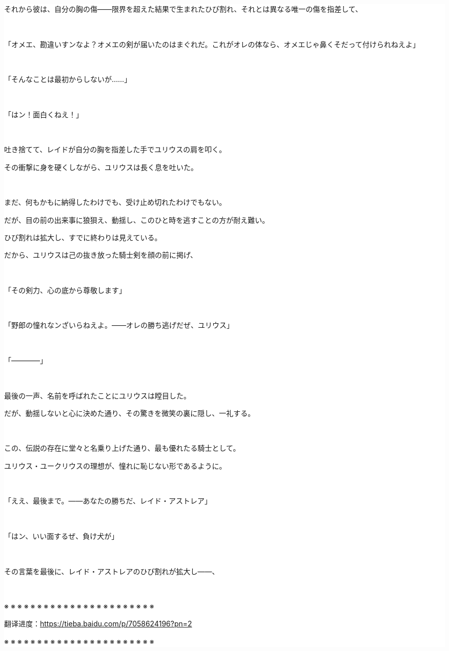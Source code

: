 それから彼は、自分の胸の傷――限界を超えた結果で生まれたひび割れ、それとは異なる唯一の傷を指差して、

　

「オメエ、勘違いすンなよ？オメエの剣が届いたのはまぐれだ。これがオレの体なら、オメエじゃ鼻くそだって付けられねえよ」

　

「そんなことは最初からしないが……」

　

「はン！面白くねえ！」

　

吐き捨てて、レイドが自分の胸を指差した手でユリウスの肩を叩く。

その衝撃に身を硬くしながら、ユリウスは長く息を吐いた。

　

まだ、何もかもに納得したわけでも、受け止め切れたわけでもない。

だが、目の前の出来事に狼狽え、動揺し、このひと時を逃すことの方が耐え難い。

ひび割れは拡大し、すでに終わりは見えている。

だから、ユリウスは己の抜き放った騎士剣を顔の前に掲げ、

　

「その剣力、心の底から尊敬します」

　

「野郎の憧れなンざいらねえよ。――オレの勝ち逃げだぜ、ユリウス」

　

「――――」

　

最後の一声、名前を呼ばれたことにユリウスは瞠目した。

だが、動揺しないと心に決めた通り、その驚きを微笑の裏に隠し、一礼する。

　

この、伝説の存在に堂々と名乗り上げた通り、最も優れたる騎士として。

ユリウス・ユークリウスの理想が、憧れに恥じない形であるように。

　

「ええ、最後まで。――あなたの勝ちだ、レイド・アストレア」

　

「はン、いい面するぜ、負け犬が」

　

その言葉を最後に、レイド・アストレアのひび割れが拡大し――、

　

※ ※ ※ ※ ※ ※ ※ ※ ※ ※ ※ ※ ※ ※ ※ ※ ※ ※ ※ ※ ※ ※ ※

翻译进度：https://tieba.baidu.com/p/7058624196?pn=2

※ ※ ※ ※ ※ ※ ※ ※ ※ ※ ※ ※ ※ ※ ※ ※ ※ ※ ※ ※ ※ ※ ※
